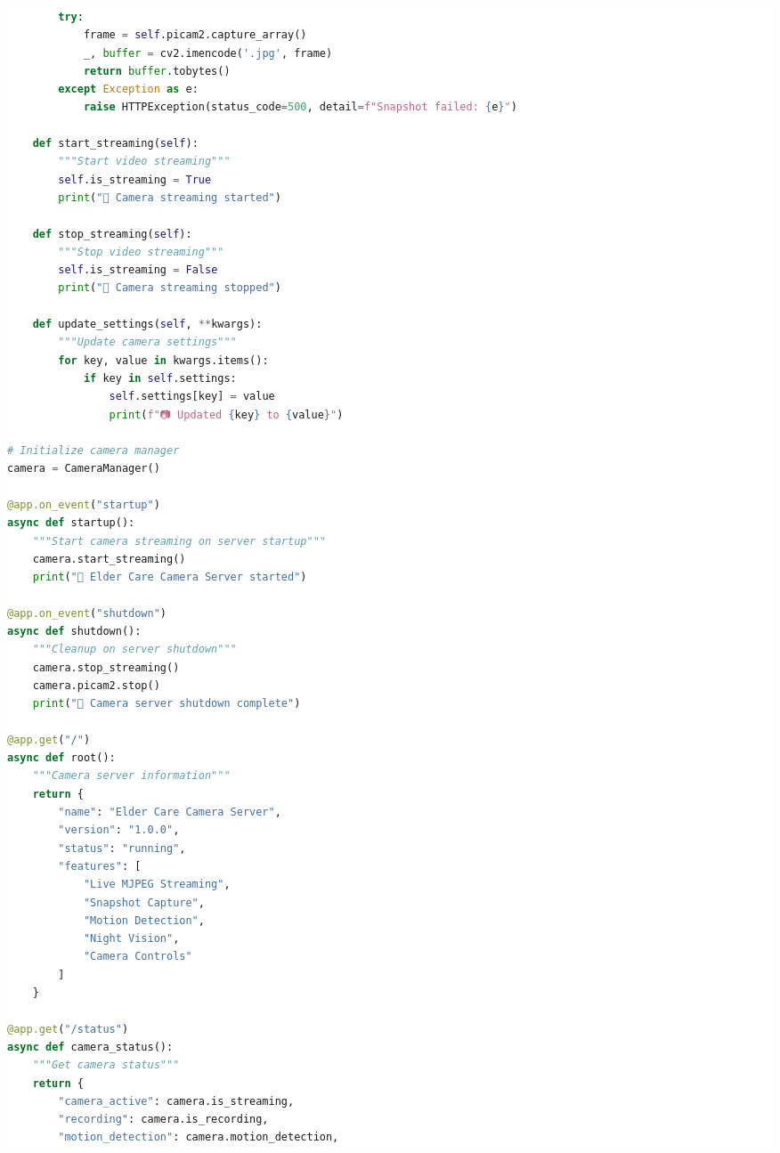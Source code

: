 ```python
        try:
            frame = self.picam2.capture_array()
            _, buffer = cv2.imencode('.jpg', frame)
            return buffer.tobytes()
        except Exception as e:
            raise HTTPException(status_code=500, detail=f"Snapshot failed: {e}")
    
    def start_streaming(self):
        """Start video streaming"""
        self.is_streaming = True
        print("🎥 Camera streaming started")
    
    def stop_streaming(self):
        """Stop video streaming"""
        self.is_streaming = False
        print("🛑 Camera streaming stopped")
    
    def update_settings(self, **kwargs):
        """Update camera settings"""
        for key, value in kwargs.items():
            if key in self.settings:
                self.settings[key] = value
                print(f"📷 Updated {key} to {value}")

# Initialize camera manager
camera = CameraManager()

@app.on_event("startup")
async def startup():
    """Start camera streaming on server startup"""
    camera.start_streaming()
    print("🚀 Elder Care Camera Server started")

@app.on_event("shutdown")
async def shutdown():
    """Cleanup on server shutdown"""
    camera.stop_streaming()
    camera.picam2.stop()
    print("👋 Camera server shutdown complete")

@app.get("/")
async def root():
    """Camera server information"""
    return {
        "name": "Elder Care Camera Server",
        "version": "1.0.0",
        "status": "running",
        "features": [
            "Live MJPEG Streaming",
            "Snapshot Capture",
            "Motion Detection", 
            "Night Vision",
            "Camera Controls"
        ]
    }

@app.get("/status")
async def camera_status():
    """Get camera status"""
    return {
        "camera_active": camera.is_streaming,
        "recording": camera.is_recording,
        "motion_detection": camera.motion_detection,
```
